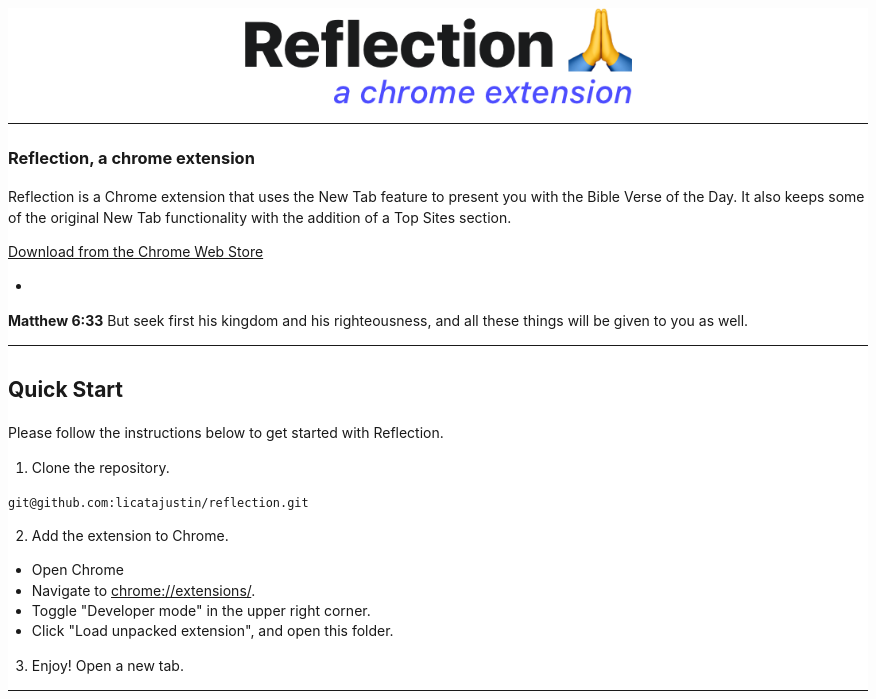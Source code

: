<p align="center">
  <img src="https://github.com/licatajustin/reflection/blob/master/public/logo.png?raw=true"
    alt="Reflection logo"
    width="45%" />
</p>

---


### Reflection, a chrome extension

Reflection is a Chrome extension that uses the New Tab feature to present
you with the Bible Verse of the Day. It also keeps some of the original New
Tab functionality with the addition of a Top Sites section.

[Download from the Chrome Web Store](https://chrome.google.com/webstore/detail/reflection/akkfelbjciponnhjnncgjekoabfffkgp?hl=en-US)

-

**Matthew 6:33**
But seek first his kingdom and his righteousness, and all these things
will be given to you as well.

---

## Quick Start

Please follow the instructions below to get started with Reflection.

1. Clone the repository.

  ```bash
  git@github.com:licatajustin/reflection.git
  ```

2. Add the extension to Chrome.

  - Open Chrome
  - Navigate to [chrome://extensions/](chrome://extensions/).
  - Toggle "Developer mode" in the upper right corner.
  - Click "Load unpacked extension", and open this folder.

3. Enjoy! Open a new tab.

---
